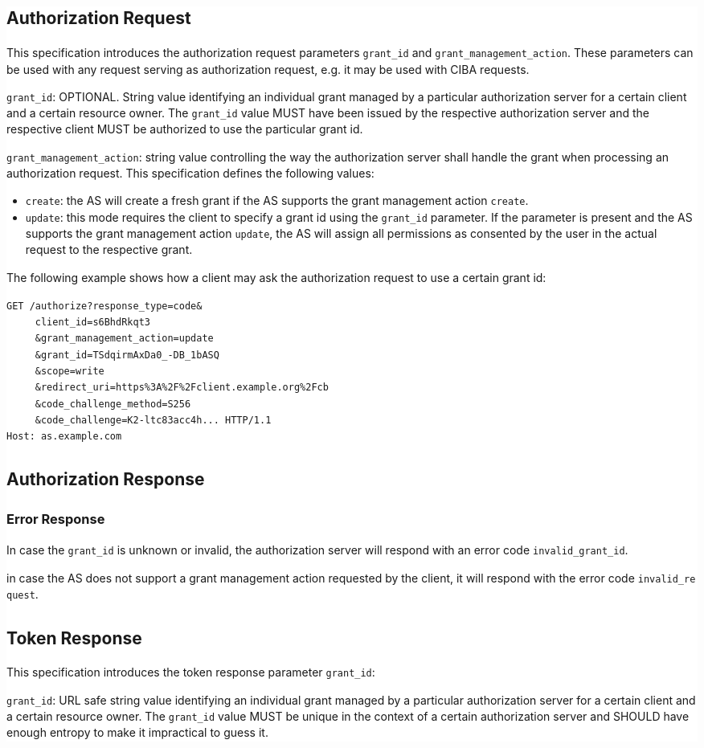 ## Authorization Request

This specification introduces the authorization request parameters `grant_id` and `grant_management_action`. These parameters can be used with any request serving as authorization request, e.g. it may be used with CIBA requests. 

`grant_id`: OPTIONAL. String value identifying an individual grant managed by a particular authorization server for a certain client and a certain resource owner. The `grant_id` value MUST have been issued by the respective authorization server and the respective client MUST be authorized to use the particular grant id.  

`grant_management_action`: string value controlling the way the authorization server shall handle the grant when processing an authorization request. This specification defines the following values:

* `create`: the AS will create a fresh grant if the AS supports the grant management action `create`.
* `update`: this mode requires the client to specify a grant id using the `grant_id` parameter. If the parameter is present and the AS supports the grant management action `update`, the AS will assign all permissions as consented by the user in the actual request to the respective grant.

The following example shows how a client may ask the authorization request to use a certain grant id:

```http
GET /authorize?response_type=code&
     client_id=s6BhdRkqt3
     &grant_management_action=update
     &grant_id=TSdqirmAxDa0_-DB_1bASQ
     &scope=write
     &redirect_uri=https%3A%2F%2Fclient.example.org%2Fcb
     &code_challenge_method=S256
     &code_challenge=K2-ltc83acc4h... HTTP/1.1
Host: as.example.com 
```

## Authorization Response

### Error Response

In case the `grant_id` is unknown or invalid, the authorization server will respond with an error code `invalid_grant_id`.

in case the AS does not support a grant management action requested by the client, it will respond with the error code `invalid_request`.

## Token Response

This specification introduces the token response parameter `grant_id`:

`grant_id`: URL safe string value identifying an individual grant managed by a particular authorization server for a certain client and a certain resource owner. The `grant_id` value MUST be unique in the context of a certain authorization server and SHOULD have enough entropy to make it impractical to guess it. 
